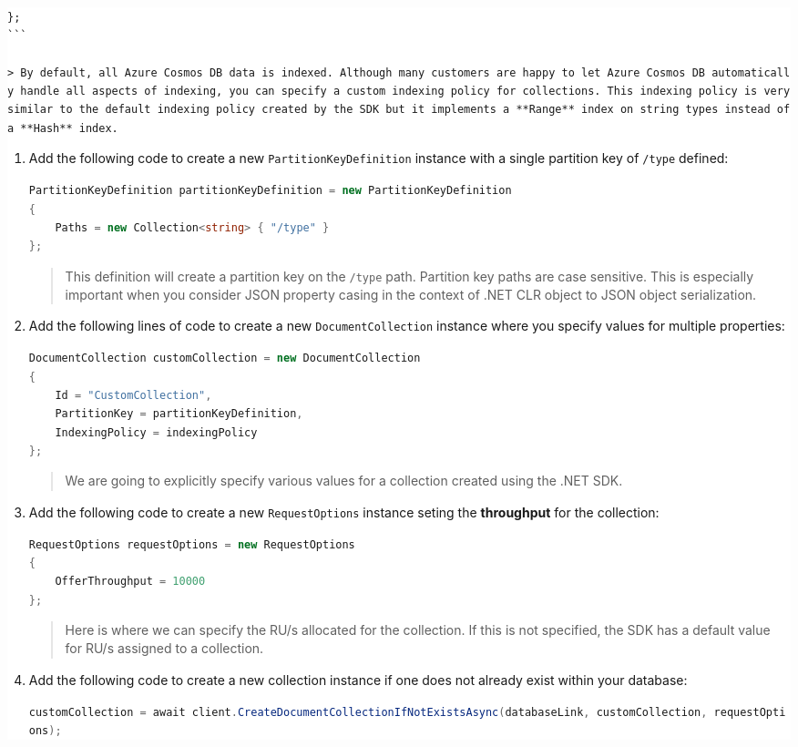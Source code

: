     };
    ```

    > By default, all Azure Cosmos DB data is indexed. Although many customers are happy to let Azure Cosmos DB automatically handle all aspects of indexing, you can specify a custom indexing policy for collections. This indexing policy is very similar to the default indexing policy created by the SDK but it implements a **Range** index on string types instead of a **Hash** index.

1. Add the following code to create a new ``PartitionKeyDefinition`` instance with a single partition key of ``/type`` defined:

    ```csharp
    PartitionKeyDefinition partitionKeyDefinition = new PartitionKeyDefinition
    {
        Paths = new Collection<string> { "/type" }
    };
    ```

    > This definition will create a partition key on the ``/type`` path. Partition key paths are case sensitive. This is especially important when you consider JSON property casing in the context of .NET CLR object to JSON object serialization.

1. Add the following lines of code to create a new ``DocumentCollection`` instance where you specify values for multiple properties:

    ```csharp
    DocumentCollection customCollection = new DocumentCollection
    {
        Id = "CustomCollection",
        PartitionKey = partitionKeyDefinition,
        IndexingPolicy = indexingPolicy
    };   
    ```

    > We are going to explicitly specify various values for a collection created using the .NET SDK.

1. Add the following code to create a new ``RequestOptions`` instance seting the **throughput** for the collection:

    ```csharp
    RequestOptions requestOptions = new RequestOptions
    {
        OfferThroughput = 10000
    };
    ```

    > Here is where we can specify the RU/s allocated for the collection. If this is not specified, the SDK has a default value for RU/s assigned to a collection.

1. Add the following code to create a new collection instance if one does not already exist within your database:

    ```csharp
    customCollection = await client.CreateDocumentCollectionIfNotExistsAsync(databaseLink, customCollection, requestOptions);         
    ```
